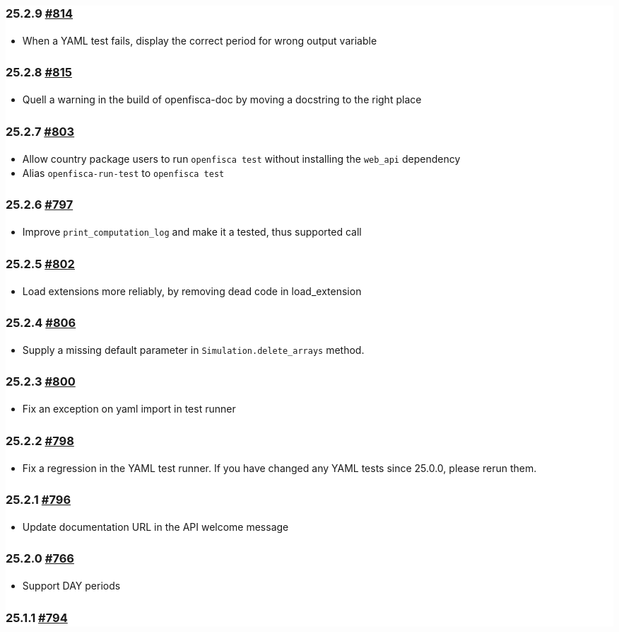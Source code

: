 ### 25.2.9 [#814](https://github.com/openfisca/openfisca-core/pull/814)

- When a YAML test fails, display the correct period for wrong output variable

### 25.2.8 [#815](https://github.com/openfisca/openfisca-core/pull/815)

- Quell a warning in the build of openfisca-doc by moving a docstring to the right place

### 25.2.7 [#803](https://github.com/openfisca/openfisca-core/pull/803)

- Allow country package users to run `openfisca test` without installing the `web_api` dependency
- Alias `openfisca-run-test` to `openfisca test`

### 25.2.6 [#797](https://github.com/openfisca/openfisca-core/pull/797)

- Improve `print_computation_log` and make it a tested, thus supported call

### 25.2.5 [#802](https://github.com/openfisca/openfisca-core/pull/802)

- Load extensions more reliably, by removing dead code in load_extension

### 25.2.4 [#806](https://github.com/openfisca/openfisca-core/pull/806)

- Supply a missing default parameter in `Simulation.delete_arrays` method.

### 25.2.3 [#800](https://github.com/openfisca/openfisca-core/pull/800)

- Fix an exception on yaml import in test runner

### 25.2.2 [#798](https://github.com/openfisca/openfisca-core/pull/798)

- Fix a regression in the YAML test runner. If you have changed any YAML tests since 25.0.0, please rerun them.

### 25.2.1 [#796](https://github.com/openfisca/openfisca-core/pull/796)

- Update documentation URL in the API welcome message

### 25.2.0 [#766](https://github.com/openfisca/openfisca-core/pull/766)

- Support DAY periods

### 25.1.1 [#794](https://github.com/openfisca/openfisca-core/pull/794)
